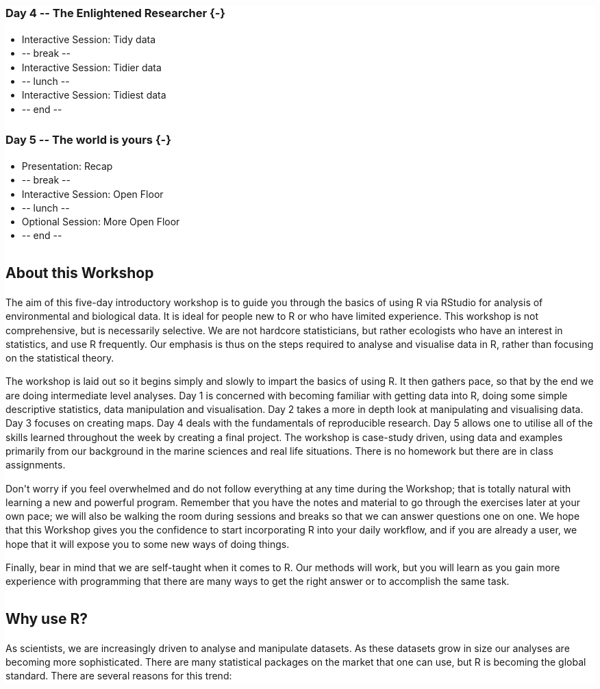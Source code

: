 ### Day 4 -- The Enlightened Researcher {-}

* Interactive Session: Tidy data
* -- break --
* Interactive Session: Tidier data
* -- lunch --
* Interactive Session: Tidiest data
*	-- end --

### Day 5 -- The world is yours {-}

*	Presentation: Recap
* -- break --
* Interactive Session: Open Floor
* -- lunch --
* Optional Session: More Open Floor
*	-- end --

## About this Workshop

The aim of this five-day introductory workshop is to guide you through the basics of using R via RStudio for analysis of environmental and biological data. It is ideal for people new to R or who have limited experience. This workshop is not comprehensive, but is necessarily selective. We are not hardcore statisticians, but rather ecologists who have an interest in statistics, and use R frequently. Our emphasis is thus on the steps required to analyse and visualise data in R, rather than focusing on the statistical theory.

The workshop is laid out so it begins simply and slowly to impart the basics of using R. It then gathers pace, so that by the end we are doing intermediate level analyses. Day 1 is concerned with becoming familiar with getting data into R, doing some simple descriptive statistics, data manipulation and visualisation. Day 2 takes a more in depth look at manipulating and visualising data. Day 3 focuses on creating maps. Day 4 deals with the fundamentals of reproducible research. Day 5 allows one to utilise all of the skills learned throughout the week by creating a final project. The workshop is case-study driven, using data and examples primarily from our background in the marine sciences and real life situations. There is no homework but there are in class assignments.

Don't worry if you feel overwhelmed and do not follow everything at any time during the Workshop; that is totally natural with learning a new and powerful program. Remember that you have the notes and material to go through the exercises later at your own pace; we will also be walking the room during sessions and breaks so that we can answer questions one on one. We hope that this Workshop gives you the confidence to start incorporating R into your daily workflow, and if you are already a user, we hope that it will expose you to some new ways of doing things.

Finally, bear in mind that we are self-taught when it comes to R. Our methods will work, but you will learn as you gain more experience with programming that there are many ways to get the right answer or to accomplish the same task.

## Why use R?

As scientists, we are increasingly driven to analyse and manipulate datasets. As these datasets grow in size our analyses are becoming more sophisticated. There are many statistical packages on the market that one can use, but R is becoming the global standard. There are several reasons for this trend:
